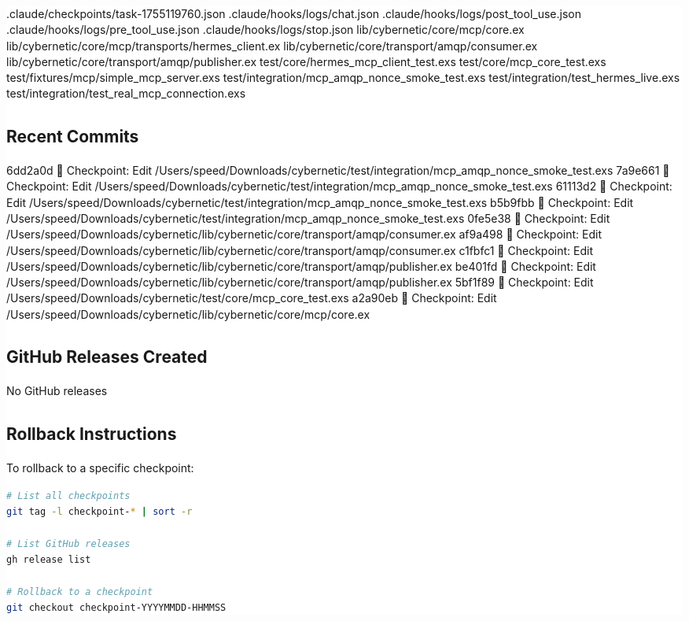 .claude/checkpoints/task-1755119760.json
.claude/hooks/logs/chat.json
.claude/hooks/logs/post_tool_use.json
.claude/hooks/logs/pre_tool_use.json
.claude/hooks/logs/stop.json
lib/cybernetic/core/mcp/core.ex
lib/cybernetic/core/mcp/transports/hermes_client.ex
lib/cybernetic/core/transport/amqp/consumer.ex
lib/cybernetic/core/transport/amqp/publisher.ex
test/core/hermes_mcp_client_test.exs
test/core/mcp_core_test.exs
test/fixtures/mcp/simple_mcp_server.exs
test/integration/mcp_amqp_nonce_smoke_test.exs
test/integration/test_hermes_live.exs
test/integration/test_real_mcp_connection.exs

## Recent Commits
6dd2a0d 🔖 Checkpoint: Edit /Users/speed/Downloads/cybernetic/test/integration/mcp_amqp_nonce_smoke_test.exs
7a9e661 🔖 Checkpoint: Edit /Users/speed/Downloads/cybernetic/test/integration/mcp_amqp_nonce_smoke_test.exs
61113d2 🔖 Checkpoint: Edit /Users/speed/Downloads/cybernetic/test/integration/mcp_amqp_nonce_smoke_test.exs
b5b9fbb 🔖 Checkpoint: Edit /Users/speed/Downloads/cybernetic/test/integration/mcp_amqp_nonce_smoke_test.exs
0fe5e38 🔖 Checkpoint: Edit /Users/speed/Downloads/cybernetic/lib/cybernetic/core/transport/amqp/consumer.ex
af9a498 🔖 Checkpoint: Edit /Users/speed/Downloads/cybernetic/lib/cybernetic/core/transport/amqp/consumer.ex
c1fbfc1 🔖 Checkpoint: Edit /Users/speed/Downloads/cybernetic/lib/cybernetic/core/transport/amqp/publisher.ex
be401fd 🔖 Checkpoint: Edit /Users/speed/Downloads/cybernetic/lib/cybernetic/core/transport/amqp/publisher.ex
5bf1f89 🔖 Checkpoint: Edit /Users/speed/Downloads/cybernetic/test/core/mcp_core_test.exs
a2a90eb 🔖 Checkpoint: Edit /Users/speed/Downloads/cybernetic/lib/cybernetic/core/mcp/core.ex

## GitHub Releases Created
No GitHub releases

## Rollback Instructions
To rollback to a specific checkpoint:
```bash
# List all checkpoints
git tag -l checkpoint-* | sort -r

# List GitHub releases
gh release list

# Rollback to a checkpoint
git checkout checkpoint-YYYYMMDD-HHMMSS
```
